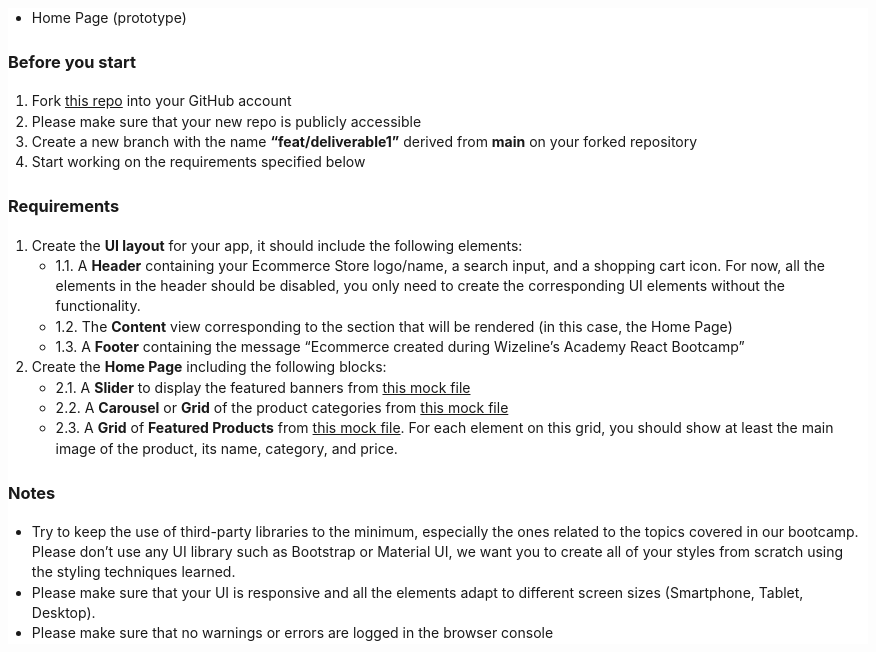 -   Home Page (prototype)

### Before you start

<ol>
  <li>Fork <a href="https://github.com/jparciga/wa-react-2021-q4-capstone-project">this repo</a> into your GitHub account
  <li>Please make sure that your new repo is publicly accessible 
  <li>Create a new branch with the name <b>“feat/deliverable1”</b> derived from <b>main</b> on your forked repository
  <li>Start working on the requirements specified below
</ol>

### Requirements

<ol>
  <li>
    Create the <b>UI layout</b> for your app, it should include the following elements:
    <ul>
      <li>1.1. A <b>Header</b> containing your Ecommerce Store logo/name, a search input, and a shopping cart icon. For now, all the elements in the header should be disabled, you only need to create the corresponding UI elements without the functionality.</li>
      <li>1.2. The <b>Content</b> view corresponding to the section that will be rendered (in this case, the Home Page)</li>
      <li>1.3. A <b>Footer</b> containing the message “Ecommerce created during Wizeline’s Academy React Bootcamp”</li>
    </ul>
  </li>
  <li>
    Create the <b>Home Page</b> including the following blocks:
    <ul>
      <li>2.1. A <b>Slider</b> to display the featured banners from <a href="https://github.com/jparciga/wa-react-2021-q4-capstone-project/blob/main/mocks/en-us/featured-banners.json">this mock file</a></li>
      <li>2.2. A <b>Carousel</b> or <b>Grid</b> of the product categories from <a href="https://github.com/jparciga/wa-react-2021-q4-capstone-project/blob/main/mocks/en-us/product-categories.json">this mock file</a></li>
      <li>2.3. A <b>Grid</b> of <b>Featured Products</b> from <a href="https://github.com/jparciga/wa-react-2021-q4-capstone-project/blob/main/mocks/en-us/featured-products.json">this mock file</a>. For each element on this grid, you should show at least the main image of the product, its name, category, and price.</li>
    </ul>
  </li>
</ol>

### Notes

-   Try to keep the use of third-party libraries to the minimum, especially the ones related to the topics covered in our bootcamp. Please don’t use any UI library such as Bootstrap or Material UI, we want you to create all of your styles from scratch using the styling techniques learned.
-   Please make sure that your UI is responsive and all the elements adapt to different screen sizes (Smartphone, Tablet, Desktop).
-   Please make sure that no warnings or errors are logged in the browser console
